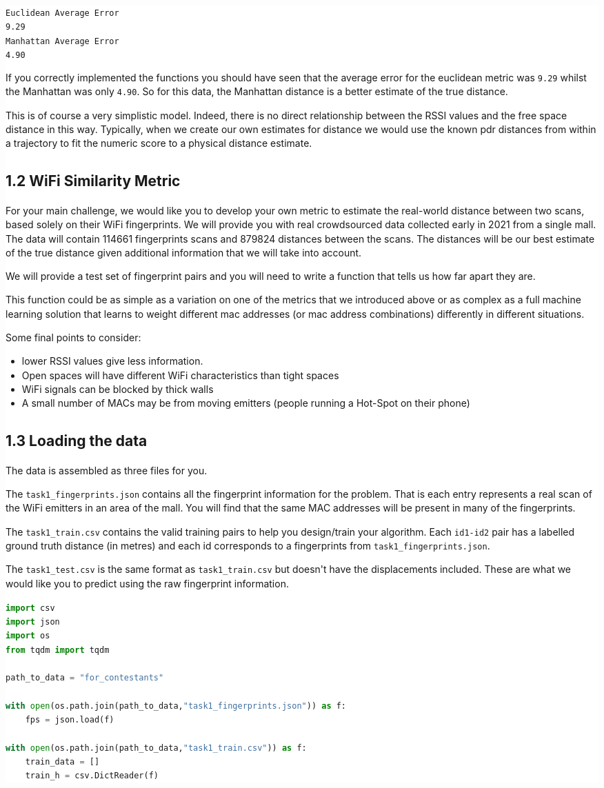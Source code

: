 ```
Euclidean Average Error
9.29
Manhattan Average Error
4.90

```
If you correctly implemented the functions you should have seen that the average error for the euclidean metric was `9.29` whilst the Manhattan was only `4.90`. So for this data, the Manhattan distance is a better estimate of the true distance. 

This is of course a very simplistic model. Indeed, there is no direct relationship between the RSSI values and the free space distance in this way. Typically, when we create our own estimates for distance we would use the known pdr distances from within a trajectory to fit the numeric score to a physical distance estimate.

## 1.2 WiFi Similarity Metric

For your main challenge, we would like you to develop your own metric to estimate the real-world distance between two scans, based solely on their WiFi fingerprints. We will provide you with real crowdsourced data collected early in 2021 from a single mall. The data will contain 114661 fingerprints scans and 879824 distances between the scans. The distances will be our best estimate of the true distance given additional information that we will take into account. 

We will provide a test set of fingerprint pairs and you will need to write a function that tells us how far apart they are. 

This function could be as simple as a variation on one of the metrics that we introduced above or as complex as a full machine learning solution that learns to weight different mac addresses (or mac address combinations) differently in different situations.

Some final points to consider:
- lower RSSI values give less information.
- Open spaces will have different WiFi characteristics than tight spaces
- WiFi signals can be blocked by thick walls
- A small number of MACs may be from moving emitters (people running a Hot-Spot on their phone)



## 1.3 Loading the data

The data is assembled as three files for you.

The `task1_fingerprints.json` contains all the fingerprint information for the problem. That is each entry represents a real scan of the WiFi emitters in an area of the mall. You will find that the same MAC addresses will be present in many of the fingerprints.

The `task1_train.csv` contains the valid training pairs to help you design/train your algorithm. Each `id1-id2` pair has a labelled ground truth distance (in metres) and each id corresponds to a fingerprints from `task1_fingerprints.json`.

The `task1_test.csv` is the same format as `task1_train.csv` but doesn't have the displacements included. These are what we would like you to predict using the raw fingerprint information.


```python
import csv
import json
import os
from tqdm import tqdm

path_to_data = "for_contestants"

with open(os.path.join(path_to_data,"task1_fingerprints.json")) as f:
    fps = json.load(f)
    
with open(os.path.join(path_to_data,"task1_train.csv")) as f:
    train_data = []
    train_h = csv.DictReader(f)
```